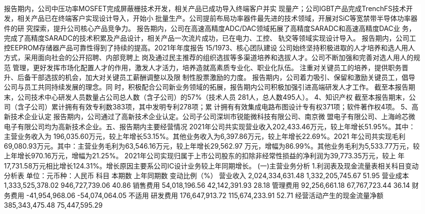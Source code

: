 报告期内，公司中压功率MOSFET完成屏蔽栅技术开发，相关产品已成功导入终端客户并实
现量产；公司IGBT产品完成TrenchFS技术开发，相关产品已在终端客户实现设计导入，开始小
批量生产。公司提前布局功率器件最先进的技术领域，开展对SiC等宽禁带半导体功率器件的研
究探索，提升公司核心产品竞争力。
报告期内，公司在高速高精度ADC/DAC领域拓展了高精度SARADC和高速高精度DAC业
务，完成了高精度SARADC的技术积累及产品设计，相关产品一次流片成功，已在电力、工控、
轨交等领域实现设计导入。
报告期内，公司工控EEPROM存储器产品可靠性得到了持续的提高。2021年年度报告
15/1973、核心团队建设
公司始终坚持积极进取的人才培养和选人用人方式，采用面向社会的公开招聘、内部竞聘上
岗及通过民主推荐的组织选拔等多渠道培养和选拔人才。公司不断加强和完善对选人用人的规范
管理，更好发挥市场化配置人才的作用，激发人才活力，培养造就高素质专业化、职业化队伍。
注重对关键员工的培养，提供职务晋升、后备干部选拔的机会，加大对关键员工薪酬调整以及限
制性股票激励的力度。
报告期内，公司着力吸引、保留和激励关键员工，倡导公司与员工共同持续发展的理念。同
时，积极配合公司新业务领域的拓展，报告期内公司积极加强引进高端研发人才工作。
截至本报告期末，公司技术中心研发人员数量占公司总人数（含子公司）的57%（技术人员
281人，总人数495人）。
4、知识产权
截至本报告期末，公司（含子公司）累计拥有有效专利数383项，其中发明专利278项；累
计拥有有效集成电路布图设计专有权371项；软件著作权4项。
5、高新技术企业认定
报告期内，公司通过了高新技术企业认定。公司子公司深圳市锐能微科技有限公司、南京微
盟电子有限公司、上海岭芯微电子有限公司均为高新技术企业。五、报告期内主要经营情况
2021年公司共实现营业收入202,433.46万元，较上年增长51.95%。其中：主营业务收入为
196,035.60万元，较上年增长53.15%。其他业务收入为6,397.86万元，较上年增长22.69%。2021
年公司共实现毛利69,080.93万元。其中：主营业务毛利为63,546.16万元，较上年增长29,562.97
万元，增幅为86.99%。其他业务毛利为5,533.77万元，较上年增长970.16万元，增幅为21.25%。
2021年公司实现归属于上市公司股东的扣除非经常性损益的净利润为39,773.35万元，较上
年17,731.58万元相比增长124.31%。增长原因主要系公司IC设计业务较上年同期增长。
(一)主营业务分析
1.利润表及现金流量表相关科目变动分析表
单位：元币种：人民币
科目
本期数
上年同期数
变动比例（%）
营业收入
2,024,334,631.48
1,332,205,745.67
51.95
营业成本
1,333,525,378.02
946,727,739.06
40.86
销售费用
54,018,196.56
42,142,391.93
28.18
管理费用
92,256,661.18
67,767,723.44
36.14
财务费用
-41,954,968.06
-54,074,064.05
不适用
研发费用
176,647,913.72
115,674,233.91
52.71
经营活动产生的现金流量净额
385,343,475.48
75,447,595.29